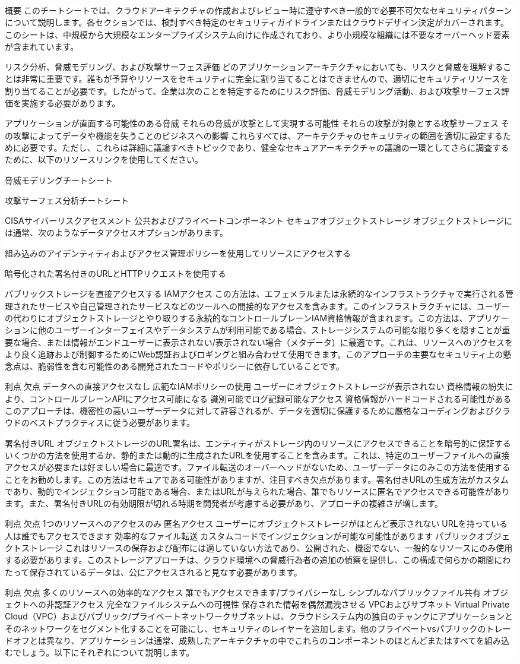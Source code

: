 概要
このチートシートでは、クラウドアーキテクチャの作成およびレビュー時に遵守すべき一般的で必要不可欠なセキュリティパターンについて説明します。各セクションでは、検討すべき特定のセキュリティガイドラインまたはクラウドデザイン決定がカバーされます。このシートは、中規模から大規模なエンタープライズシステム向けに作成されており、より小規模な組織には不要なオーバーヘッド要素が含まれています。

リスク分析、脅威モデリング、および攻撃サーフェス評価
どのアプリケーションアーキテクチャにおいても、リスクと脅威を理解することは非常に重要です。誰もが予算やリソースをセキュリティに完全に割り当てることはできませんので、適切にセキュリティリソースを割り当てることが必要です。したがって、企業は次のことを特定するためにリスク評価、脅威モデリング活動、および攻撃サーフェス評価を実施する必要があります。

アプリケーションが直面する可能性のある脅威
それらの脅威が攻撃として実現する可能性
それらの攻撃が対象とする攻撃サーフェス
その攻撃によってデータや機能を失うことのビジネスへの影響
これらすべては、アーキテクチャのセキュリティの範囲を適切に設定するために必要です。ただし、これらは詳細に議論すべきトピックであり、健全なセキュアアーキテクチャの議論の一環としてさらに調査するために、以下のリソースリンクを使用してください。

脅威モデリングチートシート

攻撃サーフェス分析チートシート

CISAサイバーリスクアセスメント
公共およびプライベートコンポーネント
セキュアオブジェクトストレージ
オブジェクトストレージには通常、次のようなデータアクセスオプションがあります。

組み込みのアイデンティティおよびアクセス管理ポリシーを使用してリソースにアクセスする

暗号化された署名付きのURLとHTTPリクエストを使用する

パブリックストレージを直接アクセスする
IAMアクセス
この方法は、エフェメラルまたは永続的なインフラストラクチャで実行される管理されたサービスや自己管理されたサービスなどのツールへの間接的なアクセスを含みます。このインフラストラクチャには、ユーザーの代わりにオブジェクトストレージとやり取りする永続的なコントロールプレーンIAM資格情報が含まれます。この方法は、アプリケーションに他のユーザーインターフェイスやデータシステムが利用可能である場合、ストレージシステムの可能な限り多くを隠すことが重要な場合、または情報がエンドユーザーに表示されない/表示されない場合（メタデータ）に最適です。これは、リソースへのアクセスをより良く追跡および制御するためにWeb認証およびロギングと組み合わせて使用できます。このアプローチの主要なセキュリティ上の懸念点は、脆弱性を含む可能性のある開発されたコードやポリシーに依存していることです。

利点 欠点
データへの直接アクセスなし 広範なIAMポリシーの使用
ユーザーにオブジェクトストレージが表示されない 資格情報の紛失により、コントロールプレーンAPIにアクセス可能になる
識別可能でログ記録可能なアクセス 資格情報がハードコードされる可能性がある
このアプローチは、機密性の高いユーザーデータに対して許容されるが、データを適切に保護するために厳格なコーディングおよびクラウドのベストプラクティスに従う必要があります。

署名付きURL
オブジェクトストレージのURL署名は、エンティティがストレージ内のリソースにアクセスできることを暗号的に保証するいくつかの方法を使用するか、静的または動的に生成されたURLを使用することを含みます。これは、特定のユーザーファイルへの直接アクセスが必要または好ましい場合に最適です。ファイル転送のオーバーヘッドがないため、ユーザーデータにのみこの方法を使用することをお勧めします。この方法はセキュアである可能性がありますが、注目すべき欠点があります。署名付きURLの生成方法がカスタムであり、動的でインジェクション可能である場合、またはURLが与えられた場合、誰でもリソースに匿名でアクセスできる可能性があります。また、署名付きURLの有効期限が切れる時期を開発者が考慮する必要があり、アプローチの複雑さが増します。

利点 欠点
1つのリソースへのアクセスのみ 匿名アクセス
ユーザーにオブジェクトストレージがほとんど表示されない URLを持っている人は誰でもアクセスできます
効率的なファイル転送 カスタムコードでインジェクションが可能な可能性があります
パブリックオブジェクトストレージ
これはリソースの保存および配布には適していない方法であり、公開された、機密でない、一般的なリソースにのみ使用する必要があります。このストレージアプローチは、クラウド環境への脅威行為者の追加の偵察を提供し、この構成で何らかの期間にわたって保存されているデータは、公にアクセスされると見なす必要があります。

利点 欠点
多くのリソースへの効率的なアクセス 誰でもアクセスできます/プライバシーなし
シンプルなパブリックファイル共有 オブジェクトへの非認証アクセス
完全なファイルシステムへの可視性
保存された情報を偶然漏洩させる
VPCおよびサブネット
Virtual Private Cloud（VPC）およびパブリック/プライベートネットワークサブネットは、クラウドシステム内の独自のチャンクにアプリケーションとそのネットワークをセグメント化することを可能にし、セキュリティのレイヤーを追加します。他のプライベートvsパブリックのトレードオフとは異なり、アプリケーションは通常、成熟したアーキテクチャの中でこれらのコンポーネントのほとんどまたはすべてを組み込むでしょう。以下にそれぞれについて説明します。
